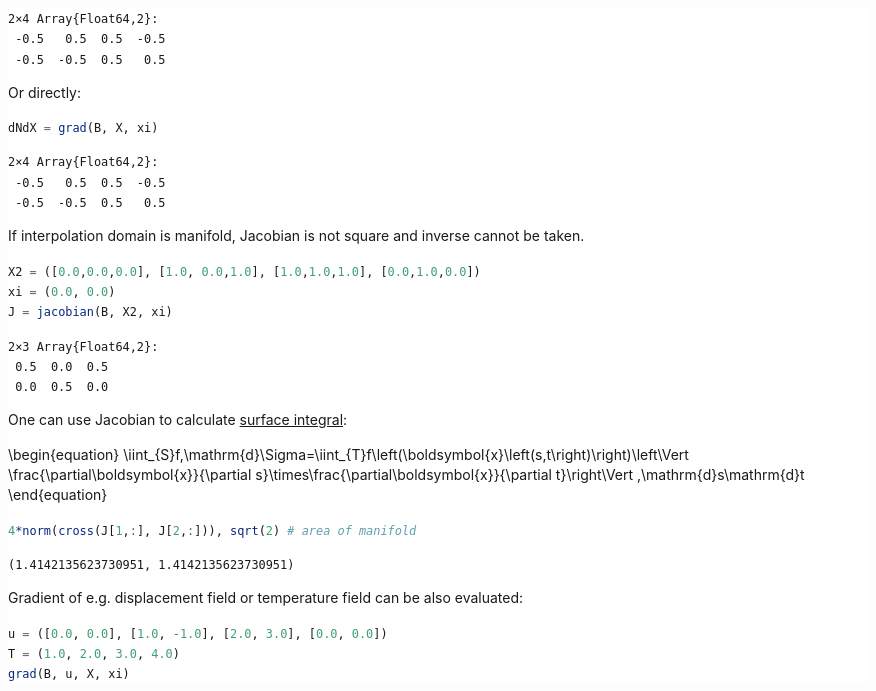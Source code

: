 


    2×4 Array{Float64,2}:
     -0.5   0.5  0.5  -0.5
     -0.5  -0.5  0.5   0.5



Or directly:


```julia
dNdX = grad(B, X, xi)
```




    2×4 Array{Float64,2}:
     -0.5   0.5  0.5  -0.5
     -0.5  -0.5  0.5   0.5



If interpolation domain is manifold, Jacobian is not square and inverse cannot be taken.


```julia
X2 = ([0.0,0.0,0.0], [1.0, 0.0,1.0], [1.0,1.0,1.0], [0.0,1.0,0.0])
xi = (0.0, 0.0)
J = jacobian(B, X2, xi)
```




    2×3 Array{Float64,2}:
     0.5  0.0  0.5
     0.0  0.5  0.0



One can use Jacobian to calculate [surface integral](https://en.wikipedia.org/wiki/Surface_integral):

\begin{equation}
\iint_{S}f\,\mathrm{d}\Sigma=\iint_{T}f\left(\boldsymbol{x}\left(s,t\right)\right)\left\Vert \frac{\partial\boldsymbol{x}}{\partial s}\times\frac{\partial\boldsymbol{x}}{\partial t}\right\Vert \,\mathrm{d}s\mathrm{d}t
\end{equation}


```julia
4*norm(cross(J[1,:], J[2,:])), sqrt(2) # area of manifold
```




    (1.4142135623730951, 1.4142135623730951)



Gradient of e.g. displacement field or temperature field can be also evaluated:


```julia
u = ([0.0, 0.0], [1.0, -1.0], [2.0, 3.0], [0.0, 0.0])
T = (1.0, 2.0, 3.0, 4.0)
grad(B, u, X, xi)
```
